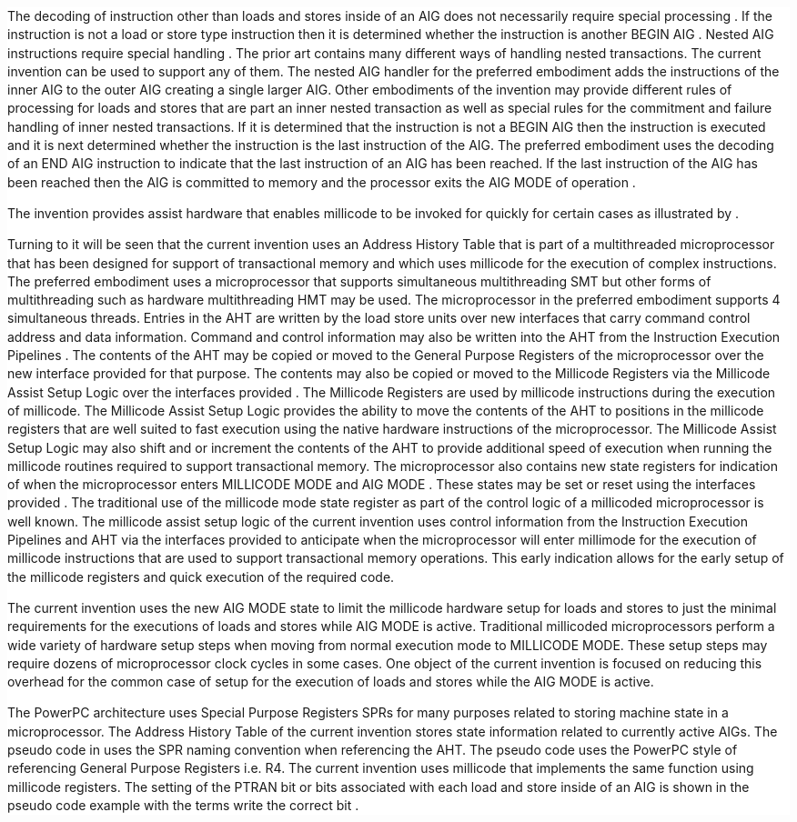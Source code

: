 The decoding of instruction other than loads and stores inside of an AIG does not necessarily require special processing . If the instruction is not a load or store type instruction then it is determined whether the instruction is another BEGIN AIG . Nested AIG instructions require special handling . The prior art contains many different ways of handling nested transactions. The current invention can be used to support any of them. The nested AIG handler for the preferred embodiment adds the instructions of the inner AIG to the outer AIG creating a single larger AIG. Other embodiments of the invention may provide different rules of processing for loads and stores that are part an inner nested transaction as well as special rules for the commitment and failure handling of inner nested transactions. If it is determined that the instruction is not a BEGIN AIG then the instruction is executed and it is next determined whether the instruction is the last instruction of the AIG. The preferred embodiment uses the decoding of an END AIG instruction to indicate that the last instruction of an AIG has been reached. If the last instruction of the AIG has been reached then the AIG is committed to memory and the processor exits the AIG MODE of operation .

The invention provides assist hardware that enables millicode to be invoked for quickly for certain cases as illustrated by .

Turning to it will be seen that the current invention uses an Address History Table that is part of a multithreaded microprocessor that has been designed for support of transactional memory and which uses millicode for the execution of complex instructions. The preferred embodiment uses a microprocessor that supports simultaneous multithreading SMT but other forms of multithreading such as hardware multithreading HMT may be used. The microprocessor in the preferred embodiment supports 4 simultaneous threads. Entries in the AHT are written by the load store units over new interfaces that carry command control address and data information. Command and control information may also be written into the AHT from the Instruction Execution Pipelines . The contents of the AHT may be copied or moved to the General Purpose Registers of the microprocessor over the new interface provided for that purpose. The contents may also be copied or moved to the Millicode Registers via the Millicode Assist Setup Logic over the interfaces provided . The Millicode Registers are used by millicode instructions during the execution of millicode. The Millicode Assist Setup Logic provides the ability to move the contents of the AHT to positions in the millicode registers that are well suited to fast execution using the native hardware instructions of the microprocessor. The Millicode Assist Setup Logic may also shift and or increment the contents of the AHT to provide additional speed of execution when running the millicode routines required to support transactional memory. The microprocessor also contains new state registers for indication of when the microprocessor enters MILLICODE MODE and AIG MODE . These states may be set or reset using the interfaces provided . The traditional use of the millicode mode state register as part of the control logic of a millicoded microprocessor is well known. The millicode assist setup logic of the current invention uses control information from the Instruction Execution Pipelines and AHT via the interfaces provided to anticipate when the microprocessor will enter millimode for the execution of millicode instructions that are used to support transactional memory operations. This early indication allows for the early setup of the millicode registers and quick execution of the required code.

The current invention uses the new AIG MODE state to limit the millicode hardware setup for loads and stores to just the minimal requirements for the executions of loads and stores while AIG MODE is active. Traditional millicoded microprocessors perform a wide variety of hardware setup steps when moving from normal execution mode to MILLICODE MODE. These setup steps may require dozens of microprocessor clock cycles in some cases. One object of the current invention is focused on reducing this overhead for the common case of setup for the execution of loads and stores while the AIG MODE is active.

The PowerPC architecture uses Special Purpose Registers SPRs for many purposes related to storing machine state in a microprocessor. The Address History Table of the current invention stores state information related to currently active AIGs. The pseudo code in uses the SPR naming convention when referencing the AHT. The pseudo code uses the PowerPC style of referencing General Purpose Registers i.e. R4. The current invention uses millicode that implements the same function using millicode registers. The setting of the PTRAN bit or bits associated with each load and store inside of an AIG is shown in the pseudo code example with the terms write the correct bit .
